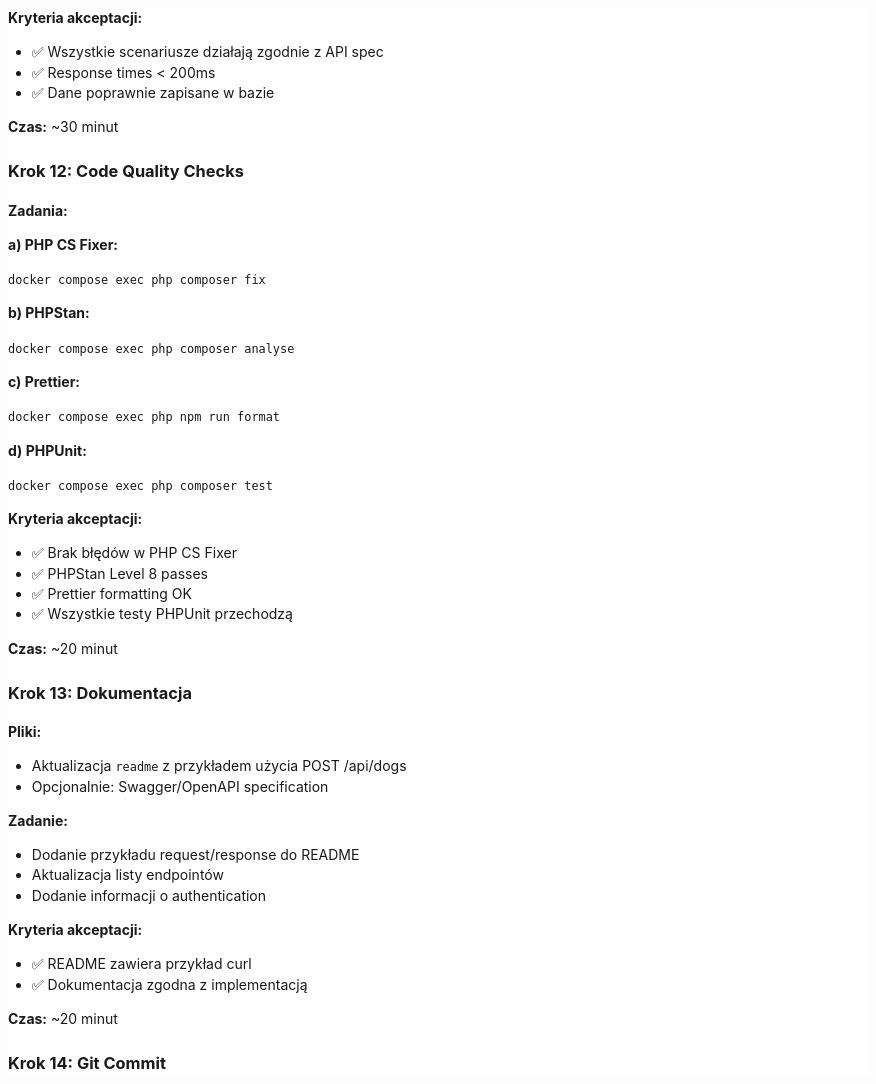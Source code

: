 **Kryteria akceptacji:**
- ✅ Wszystkie scenariusze działają zgodnie z API spec
- ✅ Response times < 200ms
- ✅ Dane poprawnie zapisane w bazie

**Czas:** ~30 minut

### Krok 12: Code Quality Checks

**Zadania:**

**a) PHP CS Fixer:**
```bash
docker compose exec php composer fix
```

**b) PHPStan:**
```bash
docker compose exec php composer analyse
```

**c) Prettier:**
```bash
docker compose exec php npm run format
```

**d) PHPUnit:**
```bash
docker compose exec php composer test
```

**Kryteria akceptacji:**
- ✅ Brak błędów w PHP CS Fixer
- ✅ PHPStan Level 8 passes
- ✅ Prettier formatting OK
- ✅ Wszystkie testy PHPUnit przechodzą

**Czas:** ~20 minut

### Krok 13: Dokumentacja

**Pliki:**
- Aktualizacja `readme` z przykładem użycia POST /api/dogs
- Opcjonalnie: Swagger/OpenAPI specification

**Zadanie:**
- Dodanie przykładu request/response do README
- Aktualizacja listy endpointów
- Dodanie informacji o authentication

**Kryteria akceptacji:**
- ✅ README zawiera przykład curl
- ✅ Dokumentacja zgodna z implementacją

**Czas:** ~20 minut

### Krok 14: Git Commit
